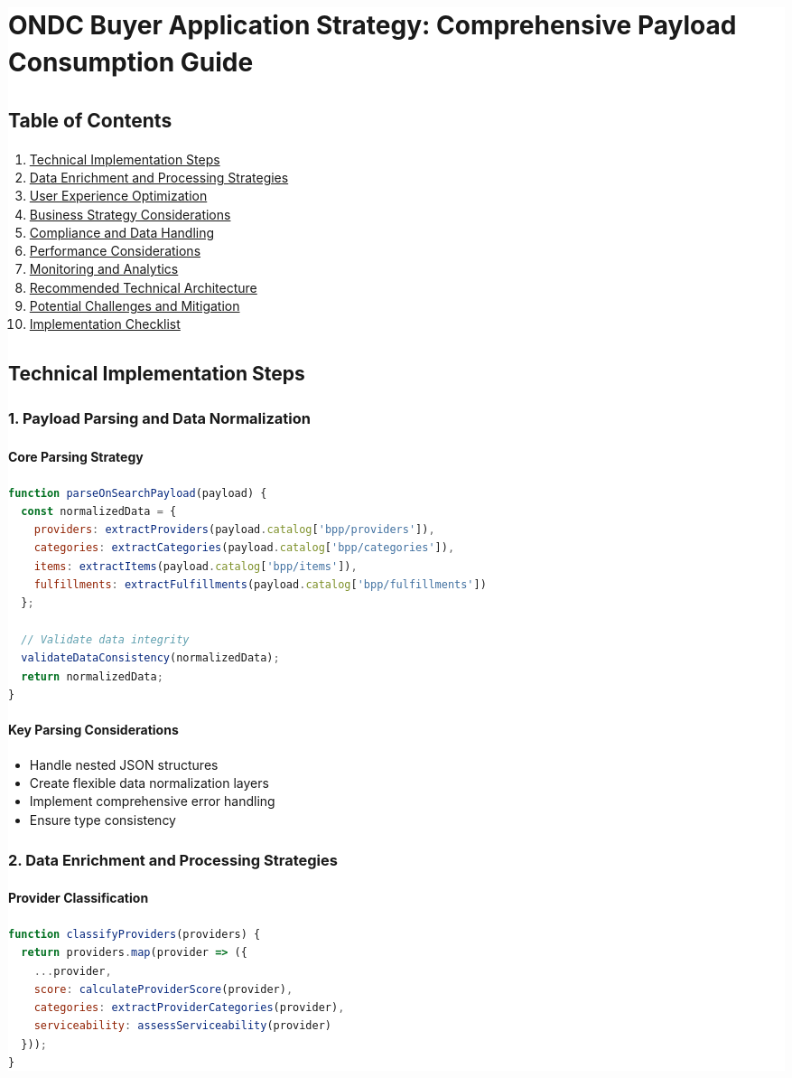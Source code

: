 # ONDC Buyer Application Strategy: Comprehensive Payload Consumption Guide

## Table of Contents
1. [Technical Implementation Steps](#technical-implementation-steps)
2. [Data Enrichment and Processing Strategies](#data-enrichment-and-processing-strategies)
3. [User Experience Optimization](#user-experience-optimization)
4. [Business Strategy Considerations](#business-strategy-considerations)
5. [Compliance and Data Handling](#compliance-and-data-handling)
6. [Performance Considerations](#performance-considerations)
7. [Monitoring and Analytics](#monitoring-and-analytics)
8. [Recommended Technical Architecture](#recommended-technical-architecture)
9. [Potential Challenges and Mitigation](#potential-challenges-and-mitigation)
10. [Implementation Checklist](#detailed-implementation-checklist)

## Technical Implementation Steps

### 1. Payload Parsing and Data Normalization

#### Core Parsing Strategy
```javascript
function parseOnSearchPayload(payload) {
  const normalizedData = {
    providers: extractProviders(payload.catalog['bpp/providers']),
    categories: extractCategories(payload.catalog['bpp/categories']),
    items: extractItems(payload.catalog['bpp/items']),
    fulfillments: extractFulfillments(payload.catalog['bpp/fulfillments'])
  };

  // Validate data integrity
  validateDataConsistency(normalizedData);
  return normalizedData;
}
```

#### Key Parsing Considerations
- Handle nested JSON structures
- Create flexible data normalization layers
- Implement comprehensive error handling
- Ensure type consistency

### 2. Data Enrichment and Processing Strategies

#### Provider Classification
```javascript
function classifyProviders(providers) {
  return providers.map(provider => ({
    ...provider,
    score: calculateProviderScore(provider),
    categories: extractProviderCategories(provider),
    serviceability: assessServiceability(provider)
  }));
}
```
